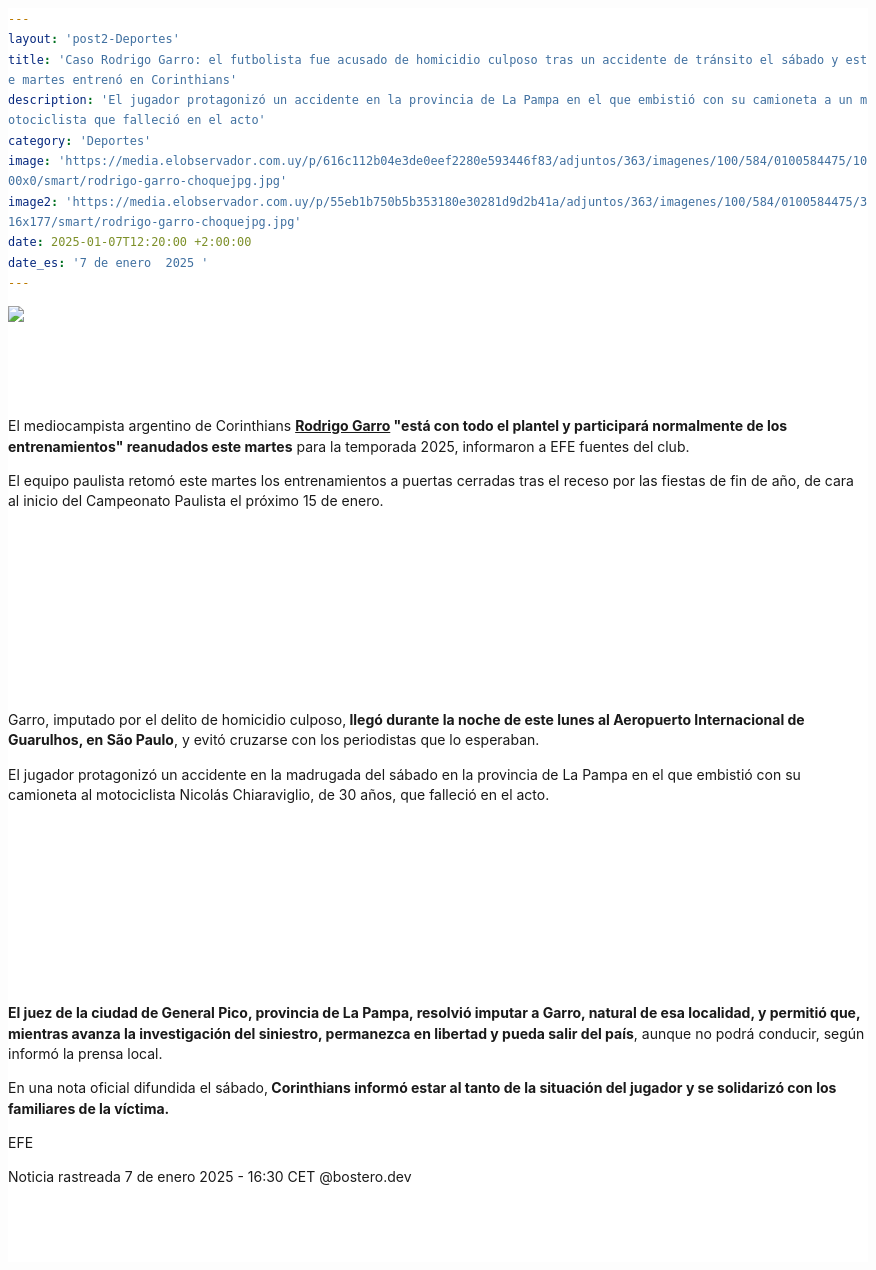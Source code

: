 ```yaml
---
layout: 'post2-Deportes'
title: 'Caso Rodrigo Garro: el futbolista fue acusado de homicidio culposo tras un accidente de tránsito el sábado y este martes entrenó en Corinthians'
description: 'El jugador protagonizó un accidente en la provincia de La Pampa en el que embistió con su camioneta a un motociclista que falleció en el acto'
category: 'Deportes'
image: 'https://media.elobservador.com.uy/p/616c112b04e3de0eef2280e593446f83/adjuntos/363/imagenes/100/584/0100584475/1000x0/smart/rodrigo-garro-choquejpg.jpg'
image2: 'https://media.elobservador.com.uy/p/55eb1b750b5b353180e30281d9d2b41a/adjuntos/363/imagenes/100/584/0100584475/316x177/smart/rodrigo-garro-choquejpg.jpg'
date: 2025-01-07T12:20:00 +2:00:00
date_es: '7 de enero  2025 '
---
```


<html>
<img style='width: 100%' src='{{ page.image | prepend: base.url }}'><div style='height: 75px'></div>
<p>El mediocampista argentino de Corinthians <strong><a href="https://www.elobservador.com.uy/argentina/sociedad/rodrigo-garro-atropello-y-mato-un-motociclista-la-pampa-n5977961" rel="follow" target="_blank">Rodrigo Garro</a> "está con todo el plantel y participará normalmente de los entrenamientos" reanudados este martes</strong> para la temporada 2025, informaron a EFE fuentes del club.</p><p>El equipo paulista retomó este martes los entrenamientos a puertas cerradas tras el receso por las fiestas de fin de año, de cara al inicio del Campeonato Paulista el próximo 15 de enero.</p><div style='height: 75px;'></div><img alt="" data-td-src-property="https://media.elobservador.com.uy/p/ac84f9306654c5ccbddae29f9e15baec/adjuntos/363/imagenes/100/584/0100584481/1000x0/smart/rodrigo-garro-choquejpg.jpg" height="undefined" id="606900-Libre-1027119448_embed" src="https://media.elobservador.com.uy/p/ac84f9306654c5ccbddae29f9e15baec/adjuntos/363/imagenes/100/584/0100584481/1000x0/smart/rodrigo-garro-choquejpg.jpg" title="" width="100%"/><div style='height: 75px;'></div><p>Garro, imputado por el delito de homicidio culposo,<strong> llegó durante la noche de este lunes al Aeropuerto Internacional de Guarulhos, en São Paulo</strong>, y evitó cruzarse con los periodistas que lo esperaban.</p><p>El jugador protagonizó un accidente en la madrugada del sábado en la provincia de La Pampa en el que embistió con su camioneta al motociclista Nicolás Chiaraviglio, de 30 años, que falleció en el acto.</p><div style='height: 75px;'></div><img alt="" data-td-src-property="https://media.elobservador.com.uy/p/9575b7cdff0b0c066e64c2553564eb00/adjuntos/363/imagenes/100/584/0100584482/1000x0/smart/rodrigo-garro-choquejpg.jpg" height="undefined" id="606901-Libre-773011727_embed" src="https://media.elobservador.com.uy/p/9575b7cdff0b0c066e64c2553564eb00/adjuntos/363/imagenes/100/584/0100584482/1000x0/smart/rodrigo-garro-choquejpg.jpg" title="" width="100%"/><div style='height: 75px;'></div><p><strong>El juez de la ciudad de General Pico, provincia de La Pampa, resolvió imputar a Garro, natural de esa localidad, y permitió que, mientras avanza la investigación del siniestro, permanezca en libertad y pueda salir del país</strong>, aunque no podrá conducir, según informó la prensa local.</p><p>En una nota oficial difundida el sábado,<strong> Corinthians informó estar al tanto de la situación del jugador y se solidarizó con los familiares de la víctima.</strong></p><p>EFE</p><div class='info_rastreador text-muted'><p class='text-muted post-date-font mt-3 mb-2'>Noticia rastreada 7 de enero  2025  -  16:30 CET @bostero.dev</p></div>
<div style='height: 60px;'></div>
</html>
